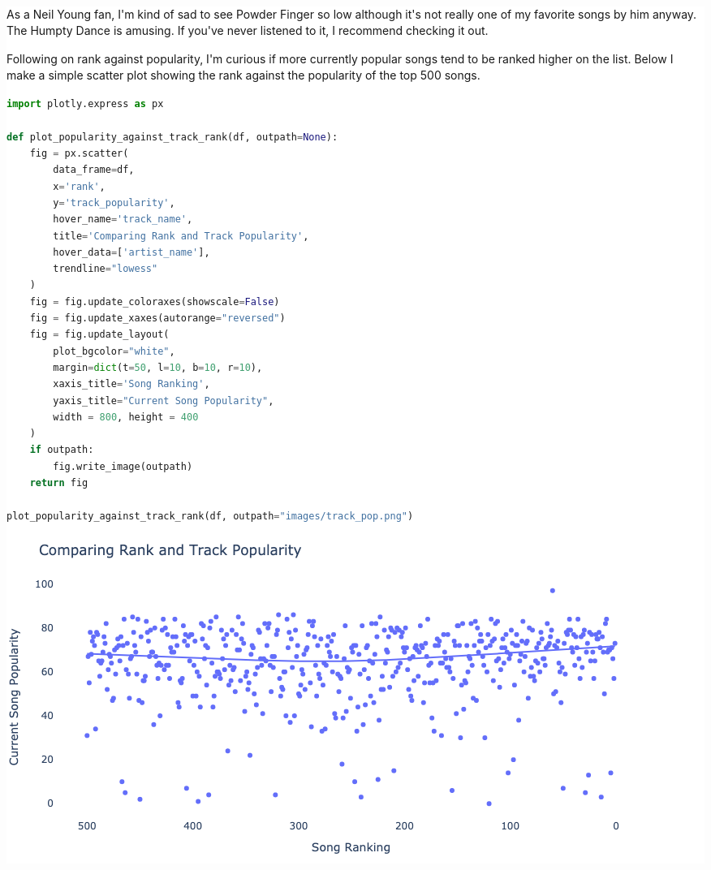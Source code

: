 
As a Neil Young fan, I'm kind of sad to see Powder Finger so low although it's not really one of my favorite songs by him anyway. The Humpty Dance is amusing. If you've never listened to it, I recommend checking it out.

Following on rank against popularity, I'm curious if more currently popular songs tend to be ranked higher on the list. Below I make a simple scatter plot showing the rank against the popularity of the top 500 songs.


```python
import plotly.express as px

def plot_popularity_against_track_rank(df, outpath=None):
    fig = px.scatter(
        data_frame=df, 
        x='rank', 
        y='track_popularity', 
        hover_name='track_name', 
        title='Comparing Rank and Track Popularity',
        hover_data=['artist_name'],
        trendline="lowess"
    )
    fig = fig.update_coloraxes(showscale=False)
    fig = fig.update_xaxes(autorange="reversed")
    fig = fig.update_layout(
        plot_bgcolor="white", 
        margin=dict(t=50, l=10, b=10, r=10),
        xaxis_title='Song Ranking',
        yaxis_title="Current Song Popularity",
        width = 800, height = 400
    )
    if outpath:
        fig.write_image(outpath)
    return fig

plot_popularity_against_track_rank(df, outpath="images/track_pop.png")
```



![track_pop](images/track_pop.png)
